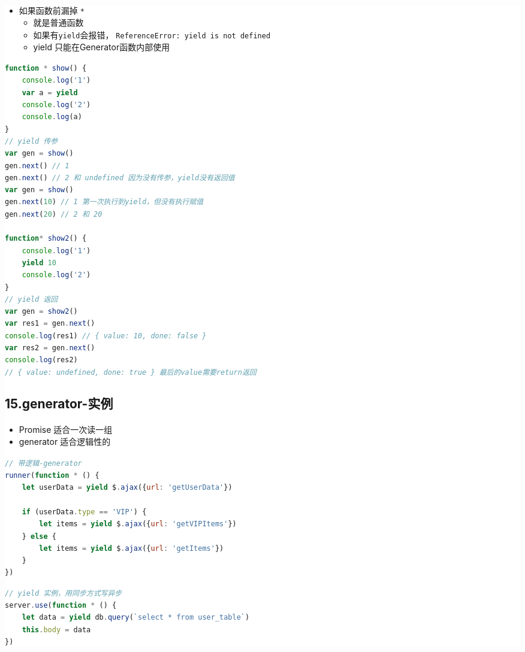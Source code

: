 - 如果函数前漏掉 `*`
    - 就是普通函数
    - 如果有`yield`会报错， `ReferenceError: yield is not defined`
    - yield 只能在Generator函数内部使用

```js
function * show() {
    console.log('1')
    var a = yield
    console.log('2')
    console.log(a)
}
// yield 传参
var gen = show()
gen.next() // 1
gen.next() // 2 和 undefined 因为没有传参，yield没有返回值
var gen = show()
gen.next(10) // 1 第一次执行到yield，但没有执行赋值
gen.next(20) // 2 和 20

function* show2() {
    console.log('1')
    yield 10
    console.log('2')
}
// yield 返回
var gen = show2()
var res1 = gen.next()
console.log(res1) // { value: 10, done: false }
var res2 = gen.next()
console.log(res2)
// { value: undefined, done: true } 最后的value需要return返回
```

## 15.generator-实例

- Promise 适合一次读一组
- generator 适合逻辑性的

```js
// 带逻辑-generator
runner(function * () {
    let userData = yield $.ajax({url: 'getUserData'})

    if (userData.type == 'VIP') {
        let items = yield $.ajax({url: 'getVIPItems'})
    } else {
        let items = yield $.ajax({url: 'getItems'})
    }
})
```

```js
// yield 实例，用同步方式写异步
server.use(function * () {
    let data = yield db.query(`select * from user_table`)
    this.body = data
})
```
